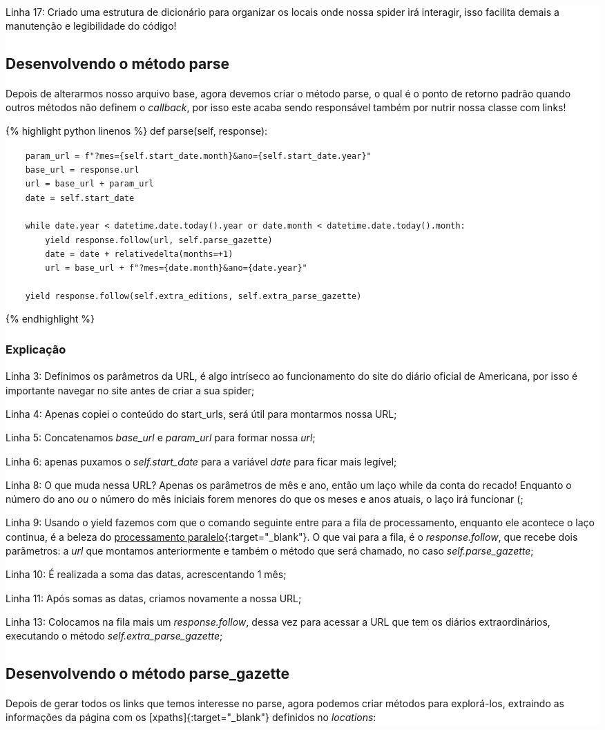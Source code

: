 Linha 17: Criado uma estrutura de dicionário para organizar os locais onde nossa spider
irá interagir, isso facilita demais a manutenção e legibilidade do código!

<h2>Desenvolvendo o método parse</h2>

Depois de alterarmos nosso arquivo base, agora devemos criar o método parse,
o qual é o ponto de retorno padrão quando outros métodos não definem o _callback_,
por isso este acaba sendo responsável também por nutrir nossa classe com links!

{% highlight python linenos %}
def parse(self, response):

        param_url = f"?mes={self.start_date.month}&ano={self.start_date.year}"
        base_url = response.url
        url = base_url + param_url
        date = self.start_date

        while date.year < datetime.date.today().year or date.month < datetime.date.today().month:
            yield response.follow(url, self.parse_gazette)
            date = date + relativedelta(months=+1)
            url = base_url + f"?mes={date.month}&ano={date.year}"

        yield response.follow(self.extra_editions, self.extra_parse_gazette)
{% endhighlight %}

<h3>Explicação</h3>

Linha 3: Definimos os parâmetros da URL, é algo intríseco ao funcionamento do site
do diário oficial de Americana, por isso é importante navegar no site antes de
criar a sua spider;

Linha 4: Apenas copiei o conteúdo do start_urls, será útil para montarmos nossa URL;

Linha 5: Concatenamos _base\_url_ e _param\_url_ para formar nossa _url_;

Linha 6: apenas puxamos o _self.start\_date_ para a variável _date_ para ficar mais legível;

Linha 8: O que muda nessa URL? Apenas os parâmetros de mês e ano, então um laço
while da conta do recado! Enquanto o número do ano *ou* o número do mês iniciais forem menores do
que os meses e anos atuais, o laço irá funcionar (;

Linha 9: Usando o yield fazemos com que o comando seguinte entre para a fila de processamento,
enquanto ele acontece o laço continua, é a beleza do [processamento paralelo]{:target="\_blank"}.
O que vai para a fila, é o _response.follow_, que recebe dois parãmetros: a _url_ que montamos
anteriormente e também o método que será chamado, no caso _self.parse\_gazette_;

Linha 10: É realizada a soma das datas, acrescentando 1 mês;

Linha 11: Após somas as datas, criamos novamente a nossa URL;

Linha 13: Colocamos na fila mais um _response.follow_, dessa vez para acessar
a URL que tem os diários extraordinários, executando o método _self.extra\_parse\_gazette_;

<h2>Desenvolvendo o método parse_gazette</h2>

Depois de gerar todos os links que temos interesse no parse, agora podemos
criar métodos para explorá-los, extraindo as informações da página com os [xpaths]{:target="\_blank"}
definidos no _locations_:


[JSON]: https://pt.wikipedia.org/wiki/JSON
[Scrapy]: https://pt.wikipedia.org/wiki/Scrapy
[aqui]: https://lcsvillela.github.io/nutrindo-se-da-internet-com-scrapy.html
[spider (aranha)]: https://pt.wikipedia.org/wiki/Rastreador_web
[Americana]: https://pt.wikipedia.org/wiki/Americana
[Querido Diário]: https://queridodiario.ok.org.br/
[Open Knowledge Brasil]: https://ok.org.br/
[nesta colaboração]: https://github.com/okfn-brasil/querido-diario/issues/467
[assim ou assado, ou se é x ou y]: https://www.python.org/community/diversity/
[BeautifulSoap]: https://beautiful-soup-4.readthedocs.io/en/latest/
[Selenium]: https://selenium-python.readthedocs.io/
[vim]: https://pt.wikipedia.org/wiki/Vim
[URL]: https://pt.wikipedia.org/wiki/URL
[processamento paralelo]: https://lcsvillela.github.io/bash-na-velocidade-da-luz.html
[explicação teórica]: https://towardsdatascience.com/web-scraping-with-scrapy-theoretical-understanding-f8639a25d9cd
[xpath]: https://pt.wikipedia.org/wiki/XPath
[vetor (array)]: https://pt.wikipedia.org/wiki/Arranjo_(computa%C3%A7%C3%A3o)
[deputado devolver o dinheiro]: https://g1.globo.com/distrito-federal/noticia/apos-ser-flagrado-por-app-deputado-devolve-a-camara-r-727-por-13-refeicoes-no-mesmo-dia.ghtml